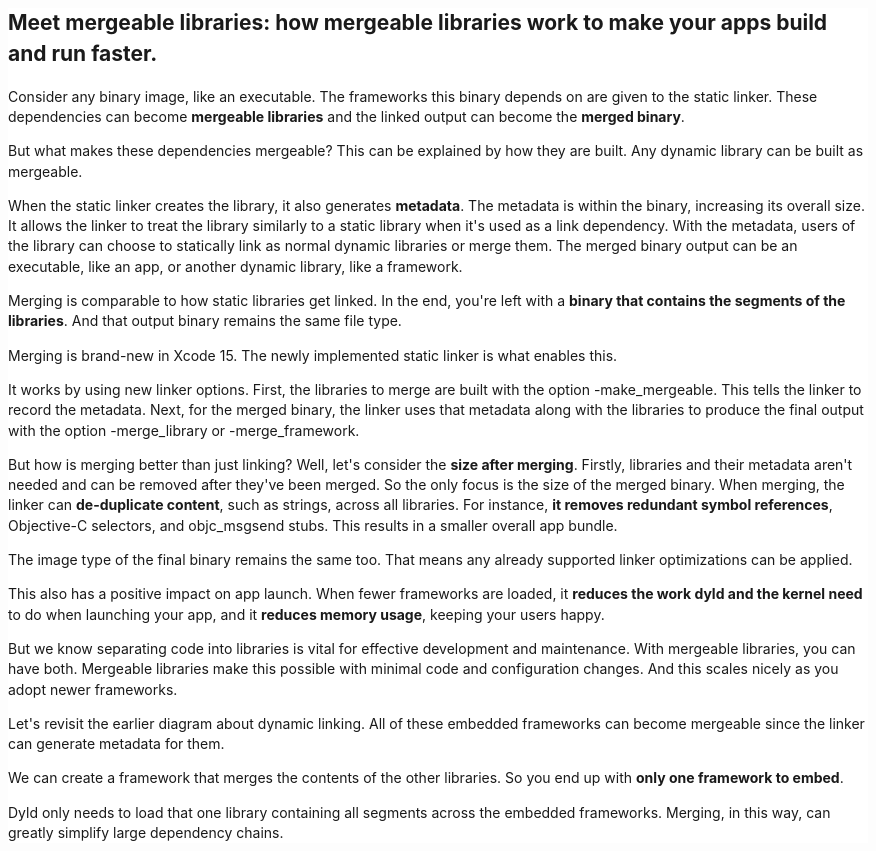 ## Meet mergeable libraries: how mergeable libraries work to make your apps build and run faster.


Consider any binary image, like an executable. The frameworks this binary depends on are given to the static linker. These dependencies can become **mergeable libraries** and the linked output can become the **merged binary**. 

But what makes these dependencies mergeable? This can be explained by how they are built. Any dynamic library can be built as mergeable. 

When the static linker creates the library, it also generates **metadata**. The metadata is within the binary, increasing its overall size. It allows the linker to treat the library similarly to a static library when it's used as a link dependency. 
With the metadata, users of the library can choose to statically link as normal dynamic libraries or merge them. 
The merged binary output can be an executable, like an app, or another dynamic library, like a framework. 

Merging is comparable to how static libraries get linked. In the end, you're left with a **binary that contains the segments of the libraries**. And that output binary remains the same file type. 

Merging is brand-new in Xcode 15. The newly implemented static linker is what enables this. 

It works by using new linker options. First, the libraries to merge are built with the option -make_mergeable. This tells the linker to record the metadata. 
Next, for the merged binary, the linker uses that metadata along with the libraries to produce the final output with the option -merge_library or -merge_framework. 


But how is merging better than just linking? Well, let's consider the **size after merging**. Firstly, libraries and their metadata aren't needed and can be removed after they've been merged. So the only focus is the size of the merged binary. When merging, the linker can **de-duplicate content**, such as strings, across all libraries. For instance, **it removes redundant symbol references**, Objective-C selectors, and objc_msgsend stubs. This results in a smaller overall app bundle. 

The image type of the final binary remains the same too. That means any already supported linker optimizations can be applied.

This also has a positive impact on app launch. When fewer frameworks are loaded, it **reduces the work dyld and the kernel need** to do when launching your app, and it **reduces memory usage**, keeping your users happy. 

But we know separating code into libraries is vital for effective development and maintenance. With mergeable libraries, you can have both. 
Mergeable libraries make this possible with minimal code and configuration changes. And this scales nicely as you adopt newer frameworks. 

Let's revisit the earlier diagram about dynamic linking. All of these embedded frameworks can become mergeable since the linker can generate metadata for them. 

We can create a framework that merges the contents of the other libraries. So you end up with **only one framework to embed**. 

Dyld only needs to load that one library containing all segments across the embedded frameworks. Merging, in this way, can greatly simplify large dependency chains. 
